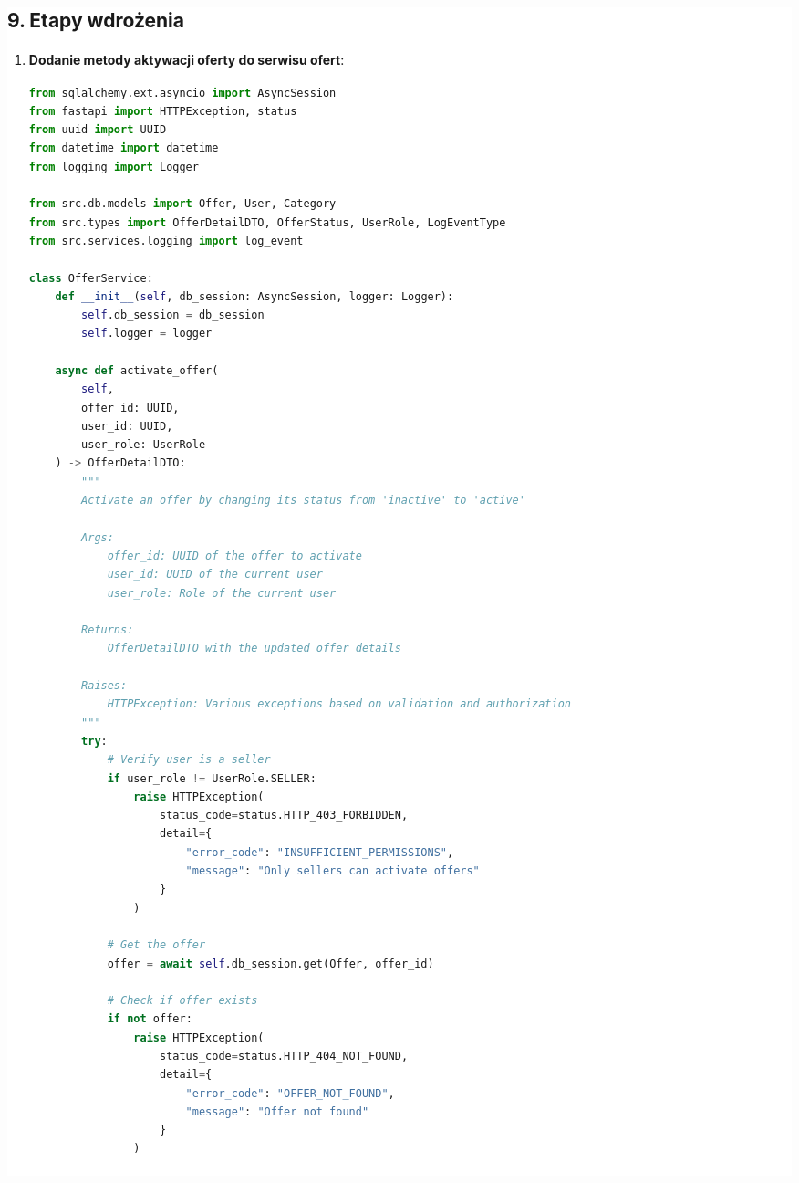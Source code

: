 ## 9. Etapy wdrożenia

1. **Dodanie metody aktywacji oferty do serwisu ofert**:
   ```python
   from sqlalchemy.ext.asyncio import AsyncSession
   from fastapi import HTTPException, status
   from uuid import UUID
   from datetime import datetime
   from logging import Logger
   
   from src.db.models import Offer, User, Category
   from src.types import OfferDetailDTO, OfferStatus, UserRole, LogEventType
   from src.services.logging import log_event
   
   class OfferService:
       def __init__(self, db_session: AsyncSession, logger: Logger):
           self.db_session = db_session
           self.logger = logger
       
       async def activate_offer(
           self,
           offer_id: UUID,
           user_id: UUID,
           user_role: UserRole
       ) -> OfferDetailDTO:
           """
           Activate an offer by changing its status from 'inactive' to 'active'
           
           Args:
               offer_id: UUID of the offer to activate
               user_id: UUID of the current user
               user_role: Role of the current user
               
           Returns:
               OfferDetailDTO with the updated offer details
               
           Raises:
               HTTPException: Various exceptions based on validation and authorization
           """
           try:
               # Verify user is a seller
               if user_role != UserRole.SELLER:
                   raise HTTPException(
                       status_code=status.HTTP_403_FORBIDDEN,
                       detail={
                           "error_code": "INSUFFICIENT_PERMISSIONS",
                           "message": "Only sellers can activate offers"
                       }
                   )
               
               # Get the offer
               offer = await self.db_session.get(Offer, offer_id)
               
               # Check if offer exists
               if not offer:
                   raise HTTPException(
                       status_code=status.HTTP_404_NOT_FOUND,
                       detail={
                           "error_code": "OFFER_NOT_FOUND",
                           "message": "Offer not found"
                       }
                   )
               
   ```